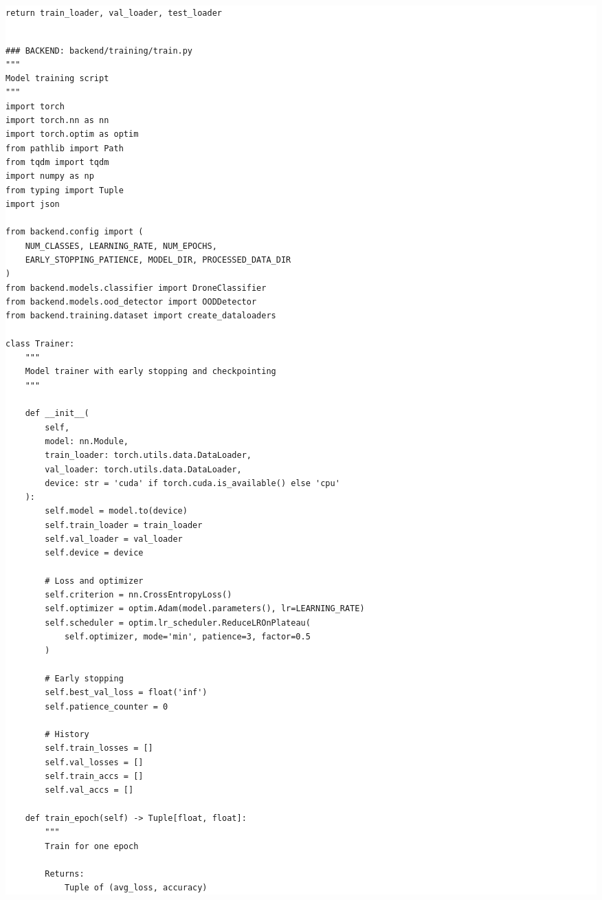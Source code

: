    return train_loader, val_loader, test_loader
```

### BACKEND: backend/training/train.py
"""
Model training script
"""
import torch
import torch.nn as nn
import torch.optim as optim
from pathlib import Path
from tqdm import tqdm
import numpy as np
from typing import Tuple
import json

from backend.config import (
    NUM_CLASSES, LEARNING_RATE, NUM_EPOCHS,
    EARLY_STOPPING_PATIENCE, MODEL_DIR, PROCESSED_DATA_DIR
)
from backend.models.classifier import DroneClassifier
from backend.models.ood_detector import OODDetector
from backend.training.dataset import create_dataloaders

class Trainer:
    """
    Model trainer with early stopping and checkpointing
    """
    
    def __init__(
        self,
        model: nn.Module,
        train_loader: torch.utils.data.DataLoader,
        val_loader: torch.utils.data.DataLoader,
        device: str = 'cuda' if torch.cuda.is_available() else 'cpu'
    ):
        self.model = model.to(device)
        self.train_loader = train_loader
        self.val_loader = val_loader
        self.device = device
        
        # Loss and optimizer
        self.criterion = nn.CrossEntropyLoss()
        self.optimizer = optim.Adam(model.parameters(), lr=LEARNING_RATE)
        self.scheduler = optim.lr_scheduler.ReduceLROnPlateau(
            self.optimizer, mode='min', patience=3, factor=0.5
        )
        
        # Early stopping
        self.best_val_loss = float('inf')
        self.patience_counter = 0
        
        # History
        self.train_losses = []
        self.val_losses = []
        self.train_accs = []
        self.val_accs = []
    
    def train_epoch(self) -> Tuple[float, float]:
        """
        Train for one epoch
        
        Returns:
            Tuple of (avg_loss, accuracy)
```